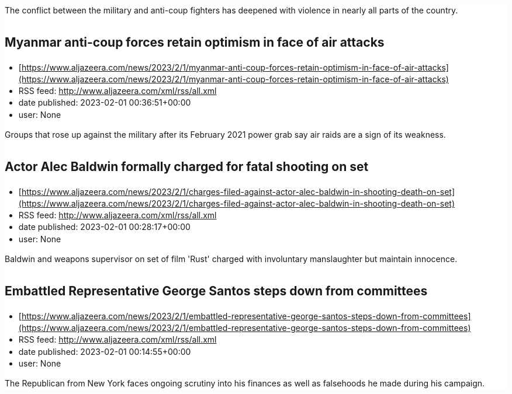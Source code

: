 The conflict between the military and anti-coup fighters has deepened with violence in nearly all parts of the country.

## Myanmar anti-coup forces retain optimism in face of air attacks
 - [https://www.aljazeera.com/news/2023/2/1/myanmar-anti-coup-forces-retain-optimism-in-face-of-air-attacks](https://www.aljazeera.com/news/2023/2/1/myanmar-anti-coup-forces-retain-optimism-in-face-of-air-attacks)
 - RSS feed: http://www.aljazeera.com/xml/rss/all.xml
 - date published: 2023-02-01 00:36:51+00:00
 - user: None

Groups that rose up against the military after its February 2021 power grab say air raids are a sign of its weakness.

## Actor Alec Baldwin formally charged for fatal shooting on set
 - [https://www.aljazeera.com/news/2023/2/1/charges-filed-against-actor-alec-baldwin-in-shooting-death-on-set](https://www.aljazeera.com/news/2023/2/1/charges-filed-against-actor-alec-baldwin-in-shooting-death-on-set)
 - RSS feed: http://www.aljazeera.com/xml/rss/all.xml
 - date published: 2023-02-01 00:28:17+00:00
 - user: None

Baldwin and weapons supervisor on set of film &#039;Rust&#039; charged with involuntary manslaughter but maintain innocence.

## Embattled Representative George Santos steps down from committees
 - [https://www.aljazeera.com/news/2023/2/1/embattled-representative-george-santos-steps-down-from-committees](https://www.aljazeera.com/news/2023/2/1/embattled-representative-george-santos-steps-down-from-committees)
 - RSS feed: http://www.aljazeera.com/xml/rss/all.xml
 - date published: 2023-02-01 00:14:55+00:00
 - user: None

The Republican from New York faces ongoing scrutiny into his finances as well as falsehoods he made during his campaign.
